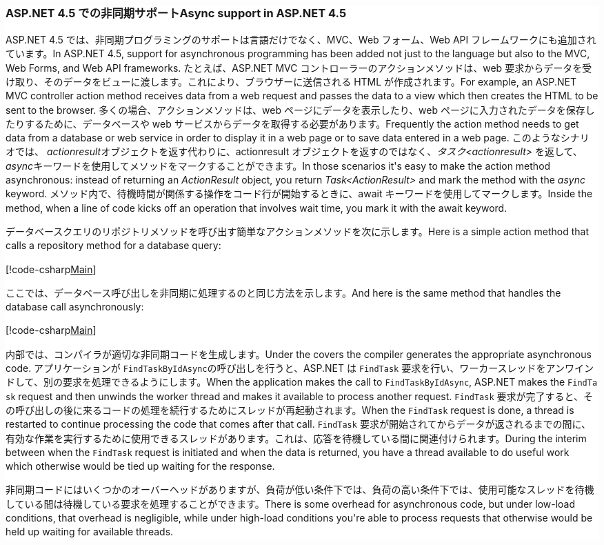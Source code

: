### <a name="async-support-in-aspnet-45"></a><span data-ttu-id="c8c73-173">ASP.NET 4.5 での非同期サポート</span><span class="sxs-lookup"><span data-stu-id="c8c73-173">Async support in ASP.NET 4.5</span></span>

<span data-ttu-id="c8c73-174">ASP.NET 4.5 では、非同期プログラミングのサポートは言語だけでなく、MVC、Web フォーム、Web API フレームワークにも追加されています。</span><span class="sxs-lookup"><span data-stu-id="c8c73-174">In ASP.NET 4.5, support for asynchronous programming has been added not just to the language but also to the MVC, Web Forms, and Web API frameworks.</span></span> <span data-ttu-id="c8c73-175">たとえば、ASP.NET MVC コントローラーのアクションメソッドは、web 要求からデータを受け取り、そのデータをビューに渡します。これにより、ブラウザーに送信される HTML が作成されます。</span><span class="sxs-lookup"><span data-stu-id="c8c73-175">For example, an ASP.NET MVC controller action method receives data from a web request and passes the data to a view which then creates the HTML to be sent to the browser.</span></span> <span data-ttu-id="c8c73-176">多くの場合、アクションメソッドは、web ページにデータを表示したり、web ページに入力されたデータを保存したりするために、データベースや web サービスからデータを取得する必要があります。</span><span class="sxs-lookup"><span data-stu-id="c8c73-176">Frequently the action method needs to get data from a database or web service in order to display it in a web page or to save data entered in a web page.</span></span> <span data-ttu-id="c8c73-177">このようなシナリオでは、 *actionresult*オブジェクトを返す代わりに、actionresult オブジェクトを返すのではなく、*タスク&lt;actionresult&gt;* を返して、 *async*キーワードを使用してメソッドをマークすることができます。</span><span class="sxs-lookup"><span data-stu-id="c8c73-177">In those scenarios it's easy to make the action method asynchronous: instead of returning an *ActionResult* object, you return *Task&lt;ActionResult&gt;* and mark the method with the *async* keyword.</span></span> <span data-ttu-id="c8c73-178">メソッド内で、待機時間が関係する操作をコード行が開始するときに、await キーワードを使用してマークします。</span><span class="sxs-lookup"><span data-stu-id="c8c73-178">Inside the method, when a line of code kicks off an operation that involves wait time, you mark it with the await keyword.</span></span>

<span data-ttu-id="c8c73-179">データベースクエリのリポジトリメソッドを呼び出す簡単なアクションメソッドを次に示します。</span><span class="sxs-lookup"><span data-stu-id="c8c73-179">Here is a simple action method that calls a repository method for a database query:</span></span>

[!code-csharp[Main](web-development-best-practices/samples/sample1.cs)]

<span data-ttu-id="c8c73-180">ここでは、データベース呼び出しを非同期に処理するのと同じ方法を示します。</span><span class="sxs-lookup"><span data-stu-id="c8c73-180">And here is the same method that handles the database call asynchronously:</span></span>

[!code-csharp[Main](web-development-best-practices/samples/sample2.cs?highlight=1,4)]

<span data-ttu-id="c8c73-181">内部では、コンパイラが適切な非同期コードを生成します。</span><span class="sxs-lookup"><span data-stu-id="c8c73-181">Under the covers the compiler generates the appropriate asynchronous code.</span></span> <span data-ttu-id="c8c73-182">アプリケーションが `FindTaskByIdAsync`の呼び出しを行うと、ASP.NET は `FindTask` 要求を行い、ワーカースレッドをアンワインドして、別の要求を処理できるようにします。</span><span class="sxs-lookup"><span data-stu-id="c8c73-182">When the application makes the call to `FindTaskByIdAsync`, ASP.NET makes the `FindTask` request and then unwinds the worker thread and makes it available to process another request.</span></span> <span data-ttu-id="c8c73-183">`FindTask` 要求が完了すると、その呼び出しの後に来るコードの処理を続行するためにスレッドが再起動されます。</span><span class="sxs-lookup"><span data-stu-id="c8c73-183">When the `FindTask` request is done, a thread is restarted to continue processing the code that comes after that call.</span></span> <span data-ttu-id="c8c73-184">`FindTask` 要求が開始されてからデータが返されるまでの間に、有効な作業を実行するために使用できるスレッドがあります。これは、応答を待機している間に関連付けられます。</span><span class="sxs-lookup"><span data-stu-id="c8c73-184">During the interim between when the `FindTask` request is initiated and when the data is returned, you have a thread available to do useful work which otherwise would be tied up waiting for the response.</span></span>

<span data-ttu-id="c8c73-185">非同期コードにはいくつかのオーバーヘッドがありますが、負荷が低い条件下では、負荷の高い条件下では、使用可能なスレッドを待機している間は待機している要求を処理することができます。</span><span class="sxs-lookup"><span data-stu-id="c8c73-185">There is some overhead for asynchronous code, but under low-load conditions, that overhead is negligible, while under high-load conditions you're able to process requests that otherwise would be held up waiting for available threads.</span></span>
